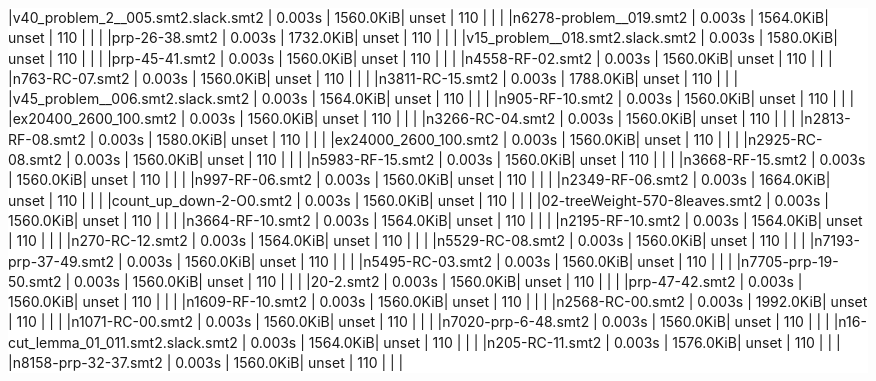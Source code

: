 |v40_problem_2__005.smt2.slack.smt2                           |    0.003s | 1560.0KiB| unset | 110 |  |  |
|n6278-problem__019.smt2                                      |    0.003s | 1564.0KiB| unset | 110 |  |  |
|prp-26-38.smt2                                               |    0.003s | 1732.0KiB| unset | 110 |  |  |
|v15_problem__018.smt2.slack.smt2                             |    0.003s | 1580.0KiB| unset | 110 |  |  |
|prp-45-41.smt2                                               |    0.003s | 1560.0KiB| unset | 110 |  |  |
|n4558-RF-02.smt2                                             |    0.003s | 1560.0KiB| unset | 110 |  |  |
|n763-RC-07.smt2                                              |    0.003s | 1560.0KiB| unset | 110 |  |  |
|n3811-RC-15.smt2                                             |    0.003s | 1788.0KiB| unset | 110 |  |  |
|v45_problem__006.smt2.slack.smt2                             |    0.003s | 1564.0KiB| unset | 110 |  |  |
|n905-RF-10.smt2                                              |    0.003s | 1560.0KiB| unset | 110 |  |  |
|ex20400_2600_100.smt2                                        |    0.003s | 1560.0KiB| unset | 110 |  |  |
|n3266-RC-04.smt2                                             |    0.003s | 1560.0KiB| unset | 110 |  |  |
|n2813-RF-08.smt2                                             |    0.003s | 1580.0KiB| unset | 110 |  |  |
|ex24000_2600_100.smt2                                        |    0.003s | 1560.0KiB| unset | 110 |  |  |
|n2925-RC-08.smt2                                             |    0.003s | 1560.0KiB| unset | 110 |  |  |
|n5983-RF-15.smt2                                             |    0.003s | 1560.0KiB| unset | 110 |  |  |
|n3668-RF-15.smt2                                             |    0.003s | 1560.0KiB| unset | 110 |  |  |
|n997-RF-06.smt2                                              |    0.003s | 1560.0KiB| unset | 110 |  |  |
|n2349-RF-06.smt2                                             |    0.003s | 1664.0KiB| unset | 110 |  |  |
|count_up_down-2-O0.smt2                                      |    0.003s | 1560.0KiB| unset | 110 |  |  |
|02-treeWeight-570-8leaves.smt2                               |    0.003s | 1560.0KiB| unset | 110 |  |  |
|n3664-RF-10.smt2                                             |    0.003s | 1564.0KiB| unset | 110 |  |  |
|n2195-RF-10.smt2                                             |    0.003s | 1564.0KiB| unset | 110 |  |  |
|n270-RC-12.smt2                                              |    0.003s | 1564.0KiB| unset | 110 |  |  |
|n5529-RC-08.smt2                                             |    0.003s | 1560.0KiB| unset | 110 |  |  |
|n7193-prp-37-49.smt2                                         |    0.003s | 1560.0KiB| unset | 110 |  |  |
|n5495-RC-03.smt2                                             |    0.003s | 1560.0KiB| unset | 110 |  |  |
|n7705-prp-19-50.smt2                                         |    0.003s | 1560.0KiB| unset | 110 |  |  |
|20-2.smt2                                                    |    0.003s | 1560.0KiB| unset | 110 |  |  |
|prp-47-42.smt2                                               |    0.003s | 1560.0KiB| unset | 110 |  |  |
|n1609-RF-10.smt2                                             |    0.003s | 1560.0KiB| unset | 110 |  |  |
|n2568-RC-00.smt2                                             |    0.003s | 1992.0KiB| unset | 110 |  |  |
|n1071-RC-00.smt2                                             |    0.003s | 1560.0KiB| unset | 110 |  |  |
|n7020-prp-6-48.smt2                                          |    0.003s | 1560.0KiB| unset | 110 |  |  |
|n16-cut_lemma_01_011.smt2.slack.smt2                         |    0.003s | 1564.0KiB| unset | 110 |  |  |
|n205-RC-11.smt2                                              |    0.003s | 1576.0KiB| unset | 110 |  |  |
|n8158-prp-32-37.smt2                                         |    0.003s | 1560.0KiB| unset | 110 |  |  |